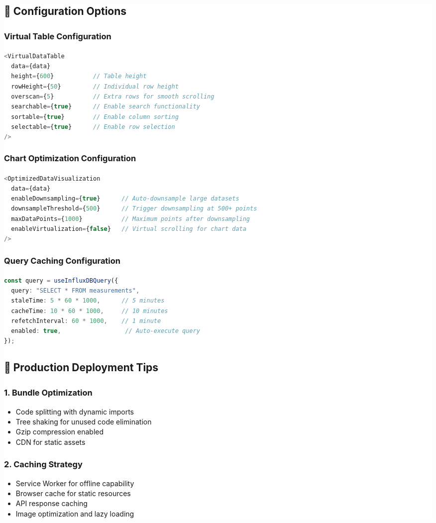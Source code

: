 ## 🔧 Configuration Options

### Virtual Table Configuration

```typescript
<VirtualDataTable
  data={data}
  height={600}           // Table height
  rowHeight={50}         // Individual row height
  overscan={5}           // Extra rows for smooth scrolling
  searchable={true}      // Enable search functionality
  sortable={true}        // Enable column sorting
  selectable={true}      // Enable row selection
/>
```

### Chart Optimization Configuration

```typescript
<OptimizedDataVisualization
  data={data}
  enableDownsampling={true}      // Auto-downsample large datasets
  downsampleThreshold={500}      // Trigger downsampling at 500+ points
  maxDataPoints={1000}           // Maximum points after downsampling
  enableVirtualization={false}   // Virtual scrolling for chart data
/>
```

### Query Caching Configuration

```typescript
const query = useInfluxDBQuery({
  query: "SELECT * FROM measurements",
  staleTime: 5 * 60 * 1000,      // 5 minutes
  cacheTime: 10 * 60 * 1000,     // 10 minutes
  refetchInterval: 60 * 1000,    // 1 minute
  enabled: true,                  // Auto-execute query
});
```

## 🚀 Production Deployment Tips

### 1. **Bundle Optimization**
- Code splitting with dynamic imports
- Tree shaking for unused code elimination
- Gzip compression enabled
- CDN for static assets

### 2. **Caching Strategy**
- Service Worker for offline capability
- Browser cache for static resources
- API response caching
- Image optimization and lazy loading
